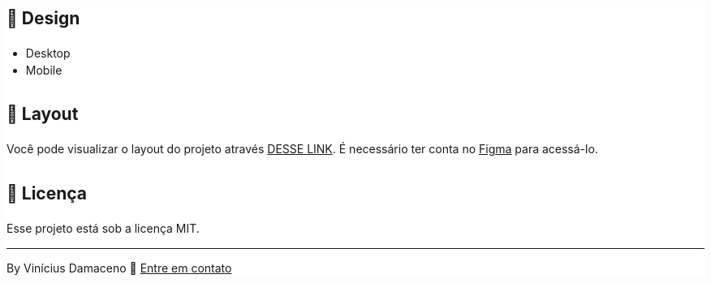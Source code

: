 ## 📐 Design

- Desktop
- Mobile

## 🔖 Layout

Você pode visualizar o layout do projeto através [DESSE LINK](<https://www.figma.com/file/XcWQkHSJlgT7ENREEgVzom/%23boraCodar---Desafio-20-(Community)?type=design&node-id=0%3A1&t=14DwkzeFnmFDEdBK-1>). É necessário ter conta no [Figma](https://figma.com) para acessá-lo.

## :memo: Licença

Esse projeto está sob a licença MIT.

---

By Vinícius Damaceno :wave: [Entre em contato](https://about.lvdamaceno.dev)
